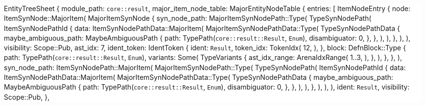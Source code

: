 EntityTreeSheet {
    module_path: `core::result`,
    major_item_node_table: MajorEntityNodeTable {
        entries: [
            ItemNodeEntry {
                node: ItemSynNode::MajorItem(
                    MajorItemSynNode {
                        syn_node_path: MajorItemSynNodePath::Type(
                            TypeSynNodePath(
                                ItemSynNodePathId {
                                    data: ItemSynNodePathData::MajorItem(
                                        MajorItemSynNodePathData::Type(
                                            TypeSynNodePathData {
                                                maybe_ambiguous_path: MaybeAmbiguousPath {
                                                    path: TypePath(`core::result::Result`, `Enum`),
                                                    disambiguator: 0,
                                                },
                                            },
                                        ),
                                    ),
                                },
                            ),
                        ),
                        visibility: Scope::Pub,
                        ast_idx: 7,
                        ident_token: IdentToken {
                            ident: `Result`,
                            token_idx: TokenIdx(
                                12,
                            ),
                        },
                        block: DefnBlock::Type {
                            path: TypePath(`core::result::Result`, `Enum`),
                            variants: Some(
                                TypeVariants {
                                    ast_idx_range: ArenaIdxRange(
                                        1..3,
                                    ),
                                },
                            ),
                        },
                    },
                ),
                syn_node_path: ItemSynNodePath::MajorItem(
                    MajorItemSynNodePath::Type(
                        TypeSynNodePath(
                            ItemSynNodePathId {
                                data: ItemSynNodePathData::MajorItem(
                                    MajorItemSynNodePathData::Type(
                                        TypeSynNodePathData {
                                            maybe_ambiguous_path: MaybeAmbiguousPath {
                                                path: TypePath(`core::result::Result`, `Enum`),
                                                disambiguator: 0,
                                            },
                                        },
                                    ),
                                ),
                            },
                        ),
                    ),
                ),
                ident: `Result`,
                visibility: Scope::Pub,
            },